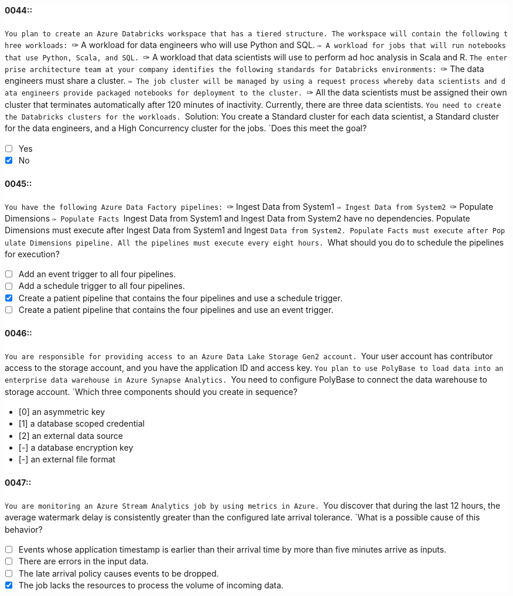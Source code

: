#### 0044::
`You plan to create an Azure Databricks workspace that has a tiered structure. The workspace will contain the following three workloads:
`✑ A workload for data engineers who will use Python and SQL.
`✑ A workload for jobs that will run notebooks that use Python, Scala, and SQL.
`✑ A workload that data scientists will use to perform ad hoc analysis in Scala and R.
`The enterprise architecture team at your company identifies the following standards for Databricks environments:
`✑ The data engineers must share a cluster.
`✑ The job cluster will be managed by using a request process whereby data scientists and data engineers provide packaged notebooks for deployment to the cluster.
`✑ All the data scientists must be assigned their own cluster that terminates automatically after 120 minutes of inactivity. Currently, there are three data scientists.
`You need to create the Databricks clusters for the workloads.
`Solution: You create a Standard cluster for each data scientist, a Standard cluster for the data engineers, and a High Concurrency cluster for the jobs.
`Does this meet the goal?
- [ ] Yes
- [x] No

#### 0045::
`You have the following Azure Data Factory pipelines:
`✑ Ingest Data from System1
`✑ Ingest Data from System2
`✑ Populate Dimensions
`✑ Populate Facts
`Ingest Data from System1 and Ingest Data from System2 have no dependencies. Populate Dimensions must execute after Ingest Data from System1 and Ingest
`Data from System2. Populate Facts must execute after Populate Dimensions pipeline. All the pipelines must execute every eight hours.
`What should you do to schedule the pipelines for execution?
- [ ] Add an event trigger to all four pipelines.
- [ ] Add a schedule trigger to all four pipelines.
- [x] Create a patient pipeline that contains the four pipelines and use a schedule trigger.
- [ ] Create a patient pipeline that contains the four pipelines and use an event trigger.

#### 0046::
`You are responsible for providing access to an Azure Data Lake Storage Gen2 account.
`Your user account has contributor access to the storage account, and you have the application ID and access key.
`You plan to use PolyBase to load data into an enterprise data warehouse in Azure Synapse Analytics.
`You need to configure PolyBase to connect the data warehouse to storage account.
`Which three components should you create in sequence?

- [0] an asymmetric key
- [1] a database scoped credential
- [2] an external data source
- [-] a database encryption key
- [-] an external file format

#### 0047::
`You are monitoring an Azure Stream Analytics job by using metrics in Azure.
`You discover that during the last 12 hours, the average watermark delay is consistently greater than the configured late arrival tolerance.
`What is a possible cause of this behavior?
- [ ] Events whose application timestamp is earlier than their arrival time by more than five minutes arrive as inputs.
- [ ] There are errors in the input data.
- [ ] The late arrival policy causes events to be dropped.
- [x] The job lacks the resources to process the volume of incoming data.
